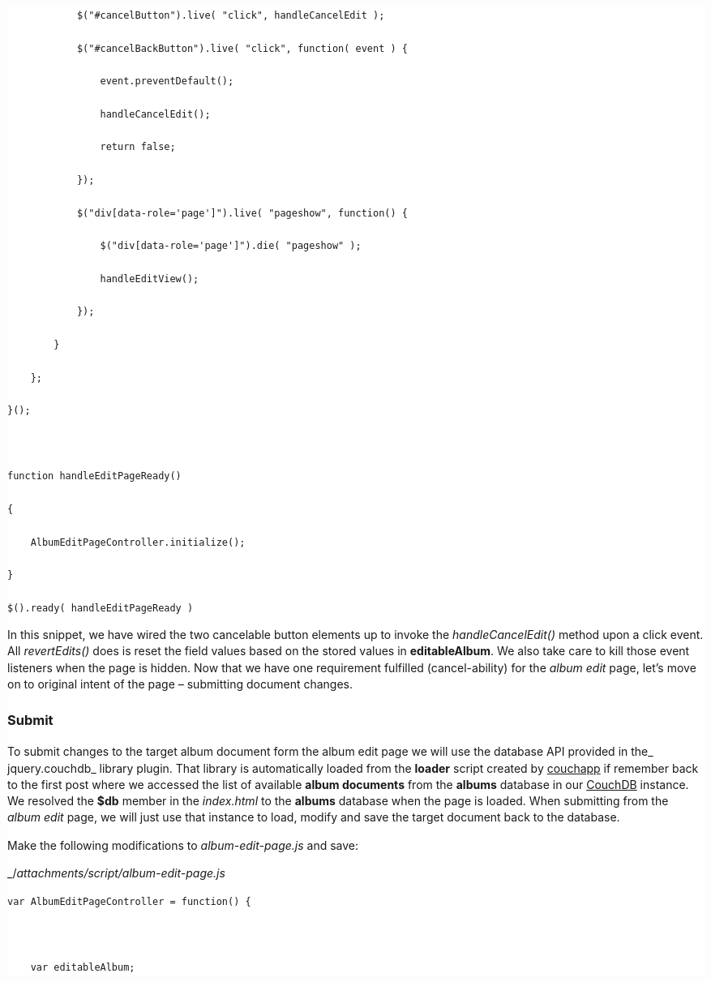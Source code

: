                 $("#cancelButton").live( "click", handleCancelEdit );
    
                $("#cancelBackButton").live( "click", function( event ) {
    
                    event.preventDefault();
    
                    handleCancelEdit();
    
                    return false;
    
                });
    
                $("div[data-role='page']").live( "pageshow", function() {
    
                    $("div[data-role='page']").die( "pageshow" );
    
                    handleEditView();
    
                });
    
            }
    
        };
    
    }();
    
     
    
    function handleEditPageReady()
    
    {
    
        AlbumEditPageController.initialize();
    
    }
    
    $().ready( handleEditPageReady )

In this snippet, we have wired the two cancelable button elements up to invoke the _handleCancelEdit()_ method upon a click event. All _revertEdits()_ does is reset the field values based on the stored values in **editableAlbum**. We also take care to kill those event listeners when the page is hidden. Now that we have one requirement fulfilled (cancel-ability) for the _album edit_ page, let’s move on to original intent of the page – submitting document changes.

### Submit

To submit changes to the target album document form the album edit page we will use the database API provided in the_ jquery.couchdb_ library plugin. That library is automatically loaded from the **loader** script created by [couchapp](http://couchapp.org/page/index) if remember back to the first post where we accessed the list of available **album documents** from the **albums** database in our [CouchDB](http://couchdb.apache.org/) instance. We resolved the **$db** member in the _index.html_ to the **albums** database when the page is loaded. When submitting from the _album edit_ page, we will just use that instance to load, modify and save the target document back to the database.

Make the following modifications to _album-edit-page.js_ and save:

_/_attachments/script/album-edit-page.js_
    
    var AlbumEditPageController = function() {
    
     
    
        var editableAlbum;
    